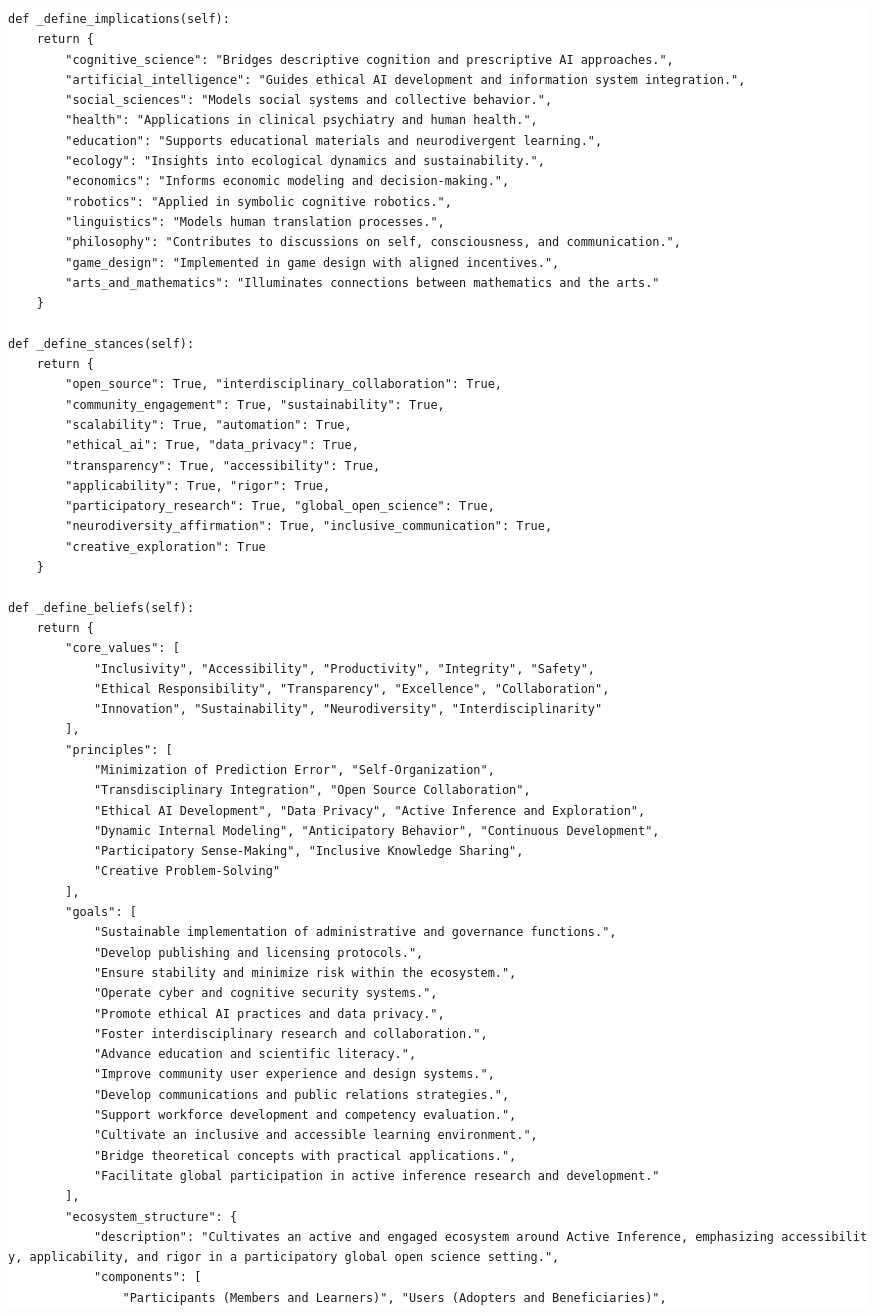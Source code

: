     def _define_implications(self):
        return {
            "cognitive_science": "Bridges descriptive cognition and prescriptive AI approaches.",
            "artificial_intelligence": "Guides ethical AI development and information system integration.",
            "social_sciences": "Models social systems and collective behavior.",
            "health": "Applications in clinical psychiatry and human health.",
            "education": "Supports educational materials and neurodivergent learning.",
            "ecology": "Insights into ecological dynamics and sustainability.",
            "economics": "Informs economic modeling and decision-making.",
            "robotics": "Applied in symbolic cognitive robotics.",
            "linguistics": "Models human translation processes.",
            "philosophy": "Contributes to discussions on self, consciousness, and communication.",
            "game_design": "Implemented in game design with aligned incentives.",
            "arts_and_mathematics": "Illuminates connections between mathematics and the arts."
        }

    def _define_stances(self):
        return {
            "open_source": True, "interdisciplinary_collaboration": True,
            "community_engagement": True, "sustainability": True,
            "scalability": True, "automation": True,
            "ethical_ai": True, "data_privacy": True,
            "transparency": True, "accessibility": True,
            "applicability": True, "rigor": True,
            "participatory_research": True, "global_open_science": True,
            "neurodiversity_affirmation": True, "inclusive_communication": True,
            "creative_exploration": True
        }

    def _define_beliefs(self):
        return {
            "core_values": [
                "Inclusivity", "Accessibility", "Productivity", "Integrity", "Safety",
                "Ethical Responsibility", "Transparency", "Excellence", "Collaboration",
                "Innovation", "Sustainability", "Neurodiversity", "Interdisciplinarity"
            ],
            "principles": [
                "Minimization of Prediction Error", "Self-Organization",
                "Transdisciplinary Integration", "Open Source Collaboration",
                "Ethical AI Development", "Data Privacy", "Active Inference and Exploration",
                "Dynamic Internal Modeling", "Anticipatory Behavior", "Continuous Development",
                "Participatory Sense-Making", "Inclusive Knowledge Sharing",
                "Creative Problem-Solving"
            ],
            "goals": [
                "Sustainable implementation of administrative and governance functions.",
                "Develop publishing and licensing protocols.",
                "Ensure stability and minimize risk within the ecosystem.",
                "Operate cyber and cognitive security systems.",
                "Promote ethical AI practices and data privacy.",
                "Foster interdisciplinary research and collaboration.",
                "Advance education and scientific literacy.",
                "Improve community user experience and design systems.",
                "Develop communications and public relations strategies.",
                "Support workforce development and competency evaluation.",
                "Cultivate an inclusive and accessible learning environment.",
                "Bridge theoretical concepts with practical applications.",
                "Facilitate global participation in active inference research and development."
            ],
            "ecosystem_structure": {
                "description": "Cultivates an active and engaged ecosystem around Active Inference, emphasizing accessibility, applicability, and rigor in a participatory global open science setting.",
                "components": [
                    "Participants (Members and Learners)", "Users (Adopters and Beneficiaries)",